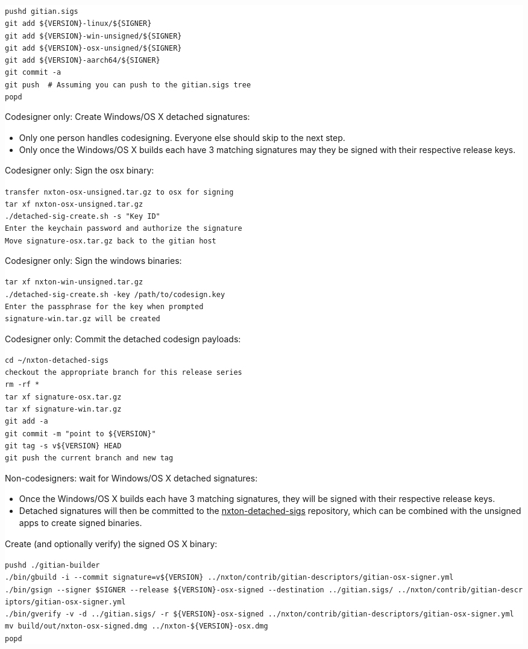     pushd gitian.sigs
    git add ${VERSION}-linux/${SIGNER}
    git add ${VERSION}-win-unsigned/${SIGNER}
    git add ${VERSION}-osx-unsigned/${SIGNER}
    git add ${VERSION}-aarch64/${SIGNER}
    git commit -a
    git push  # Assuming you can push to the gitian.sigs tree
    popd

Codesigner only: Create Windows/OS X detached signatures:
- Only one person handles codesigning. Everyone else should skip to the next step.
- Only once the Windows/OS X builds each have 3 matching signatures may they be signed with their respective release keys.

Codesigner only: Sign the osx binary:

    transfer nxton-osx-unsigned.tar.gz to osx for signing
    tar xf nxton-osx-unsigned.tar.gz
    ./detached-sig-create.sh -s "Key ID"
    Enter the keychain password and authorize the signature
    Move signature-osx.tar.gz back to the gitian host

Codesigner only: Sign the windows binaries:

    tar xf nxton-win-unsigned.tar.gz
    ./detached-sig-create.sh -key /path/to/codesign.key
    Enter the passphrase for the key when prompted
    signature-win.tar.gz will be created

Codesigner only: Commit the detached codesign payloads:

    cd ~/nxton-detached-sigs
    checkout the appropriate branch for this release series
    rm -rf *
    tar xf signature-osx.tar.gz
    tar xf signature-win.tar.gz
    git add -a
    git commit -m "point to ${VERSION}"
    git tag -s v${VERSION} HEAD
    git push the current branch and new tag

Non-codesigners: wait for Windows/OS X detached signatures:

- Once the Windows/OS X builds each have 3 matching signatures, they will be signed with their respective release keys.
- Detached signatures will then be committed to the [nxton-detached-sigs](https://github.com/eastcoastcrypto/nxton-detached-sigs) repository, which can be combined with the unsigned apps to create signed binaries.

Create (and optionally verify) the signed OS X binary:

    pushd ./gitian-builder
    ./bin/gbuild -i --commit signature=v${VERSION} ../nxton/contrib/gitian-descriptors/gitian-osx-signer.yml
    ./bin/gsign --signer $SIGNER --release ${VERSION}-osx-signed --destination ../gitian.sigs/ ../nxton/contrib/gitian-descriptors/gitian-osx-signer.yml
    ./bin/gverify -v -d ../gitian.sigs/ -r ${VERSION}-osx-signed ../nxton/contrib/gitian-descriptors/gitian-osx-signer.yml
    mv build/out/nxton-osx-signed.dmg ../nxton-${VERSION}-osx.dmg
    popd
